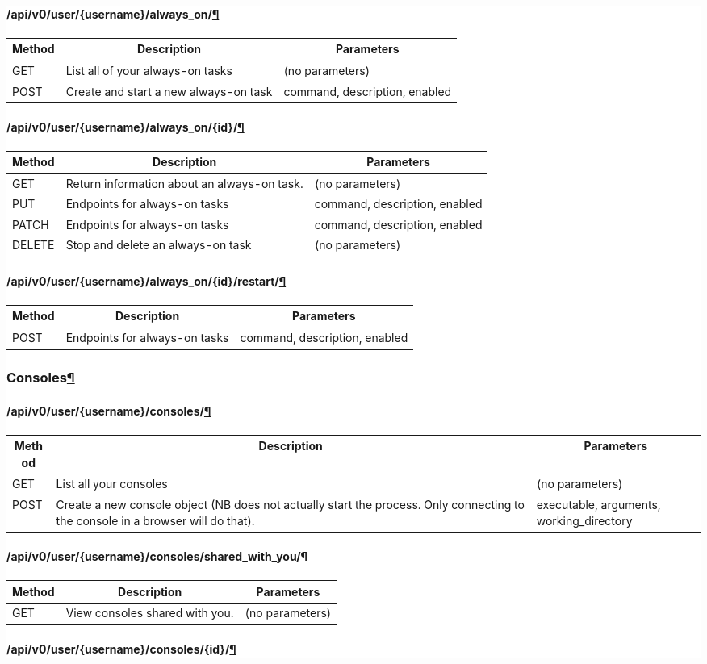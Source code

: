 #### /api/v0/user/{username}/always_on/[¶](#apiv0userusernamealways_on "Permalink to this heading")

| Method | Description                           | Parameters                    |
| ------ | ------------------------------------- | ----------------------------- |
| GET    | List all of your always-on tasks      | (no parameters)               |
| POST   | Create and start a new always-on task | command, description, enabled |

#### /api/v0/user/{username}/always_on/{id}/[¶](#apiv0userusernamealways_onid "Permalink to this heading")

| Method | Description                                 | Parameters                    |
| ------ | ------------------------------------------- | ----------------------------- |
| GET    | Return information about an always-on task. | (no parameters)               |
| PUT    | Endpoints for always-on tasks               | command, description, enabled |
| PATCH  | Endpoints for always-on tasks               | command, description, enabled |
| DELETE | Stop and delete an always-on task           | (no parameters)               |

#### /api/v0/user/{username}/always_on/{id}/restart/[¶](#apiv0userusernamealways_onidrestart "Permalink to this heading")

| Method | Description                   | Parameters                    |
| ------ | ----------------------------- | ----------------------------- |
| POST   | Endpoints for always-on tasks | command, description, enabled |

### Consoles[¶](#consoles "Permalink to this heading")

#### /api/v0/user/{username}/consoles/[¶](#apiv0userusernameconsoles "Permalink to this heading")

| Method | Description                                                                                                                     | Parameters                               |
| ------ | ------------------------------------------------------------------------------------------------------------------------------- | ---------------------------------------- |
| GET    | List all your consoles                                                                                                          | (no parameters)                          |
| POST   | Create a new console object (NB does not actually start the process. Only connecting to the console in a browser will do that). | executable, arguments, working_directory |

#### /api/v0/user/{username}/consoles/shared_with_you/[¶](#apiv0userusernameconsolesshared_with_you "Permalink to this heading")

| Method | Description                    | Parameters      |
| ------ | ------------------------------ | --------------- |
| GET    | View consoles shared with you. | (no parameters) |

#### /api/v0/user/{username}/consoles/{id}/[¶](#apiv0userusernameconsolesid "Permalink to this heading")
